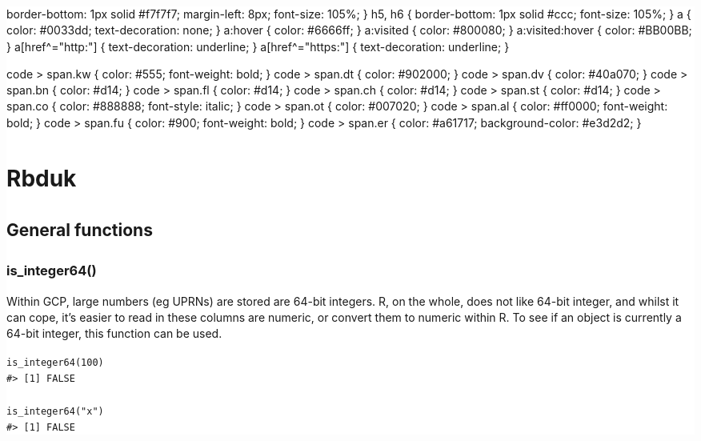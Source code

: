 border-bottom: 1px solid #f7f7f7;
margin-left: 8px;
font-size: 105%;
}
h5, h6 {
border-bottom: 1px solid #ccc;
font-size: 105%;
}
a {
color: #0033dd;
text-decoration: none;
}
a:hover {
color: #6666ff; }
a:visited {
color: #800080; }
a:visited:hover {
color: #BB00BB; }
a[href^="http:"] {
text-decoration: underline; }
a[href^="https:"] {
text-decoration: underline; }

code > span.kw { color: #555; font-weight: bold; } 
code > span.dt { color: #902000; } 
code > span.dv { color: #40a070; } 
code > span.bn { color: #d14; } 
code > span.fl { color: #d14; } 
code > span.ch { color: #d14; } 
code > span.st { color: #d14; } 
code > span.co { color: #888888; font-style: italic; } 
code > span.ot { color: #007020; } 
code > span.al { color: #ff0000; font-weight: bold; } 
code > span.fu { color: #900; font-weight: bold; } 
code > span.er { color: #a61717; background-color: #e3d2d2; } 
</style>




</head>

<body>




<h1 class="title toc-ignore">Rbduk</h1>



<div id="general-functions" class="section level2">
<h2>General functions</h2>
<div id="is_integer64" class="section level3">
<h3>is_integer64()</h3>
<p>Within GCP, large numbers (eg UPRNs) are stored are 64-bit integers. R, on the whole, does not like 64-bit integer, and whilst it can cope, it’s easier to read in these columns are numeric, or convert them to numeric within R. To see if an object is currently a 64-bit integer, this function can be used.</p>
<div class="sourceCode" id="cb1"><pre class="sourceCode r"><code class="sourceCode r"><a class="sourceLine" id="cb1-1" data-line-number="1"><span class="kw">is_integer64</span>(<span class="dv">100</span>)</a>
<a class="sourceLine" id="cb1-2" data-line-number="2"><span class="co">#&gt; [1] FALSE</span></a>
<a class="sourceLine" id="cb1-3" data-line-number="3"></a>
<a class="sourceLine" id="cb1-4" data-line-number="4"><span class="kw">is_integer64</span>(<span class="st">&quot;x&quot;</span>)</a>
<a class="sourceLine" id="cb1-5" data-line-number="5"><span class="co">#&gt; [1] FALSE</span></a></code></pre></div>
</div>